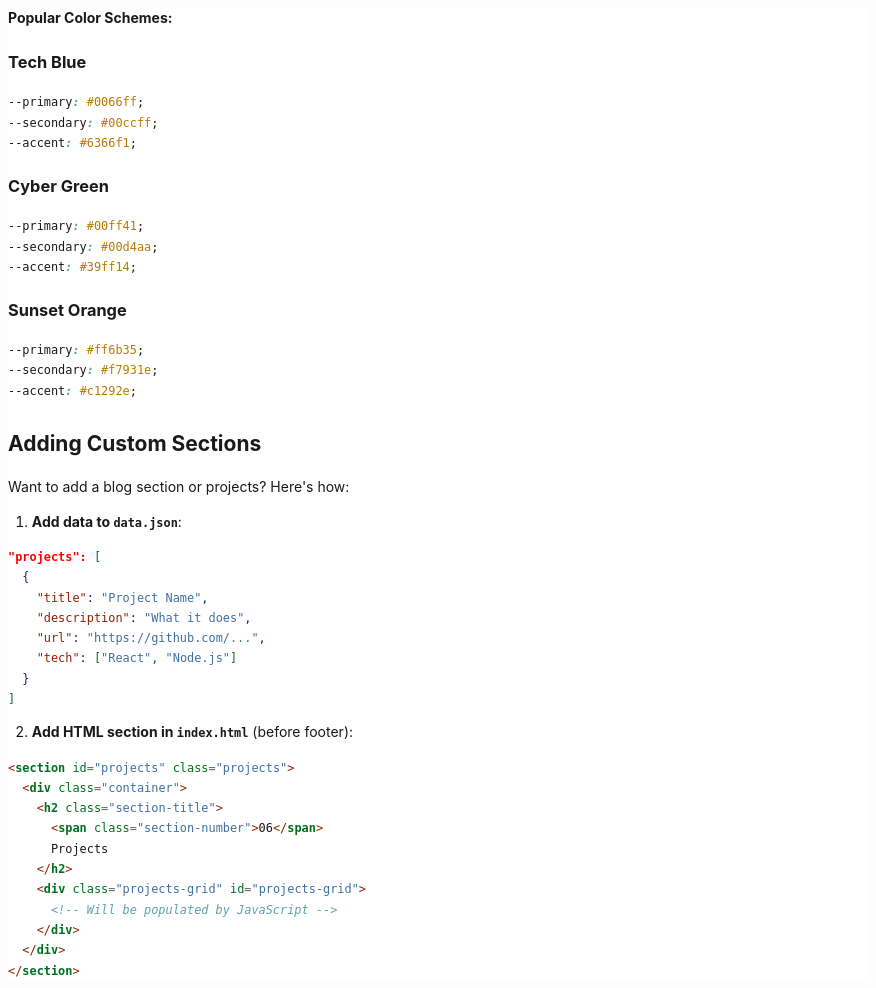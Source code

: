 **Popular Color Schemes:**

### Tech Blue
```css
--primary: #0066ff;
--secondary: #00ccff;
--accent: #6366f1;
```

### Cyber Green
```css
--primary: #00ff41;
--secondary: #00d4aa;
--accent: #39ff14;
```

### Sunset Orange
```css
--primary: #ff6b35;
--secondary: #f7931e;
--accent: #c1292e;
```

## Adding Custom Sections

Want to add a blog section or projects? Here's how:

1. **Add data to `data.json`**:
```json
"projects": [
  {
    "title": "Project Name",
    "description": "What it does",
    "url": "https://github.com/...",
    "tech": ["React", "Node.js"]
  }
]
```

2. **Add HTML section in `index.html`** (before footer):
```html
<section id="projects" class="projects">
  <div class="container">
    <h2 class="section-title">
      <span class="section-number">06</span>
      Projects
    </h2>
    <div class="projects-grid" id="projects-grid">
      <!-- Will be populated by JavaScript -->
    </div>
  </div>
</section>
```
